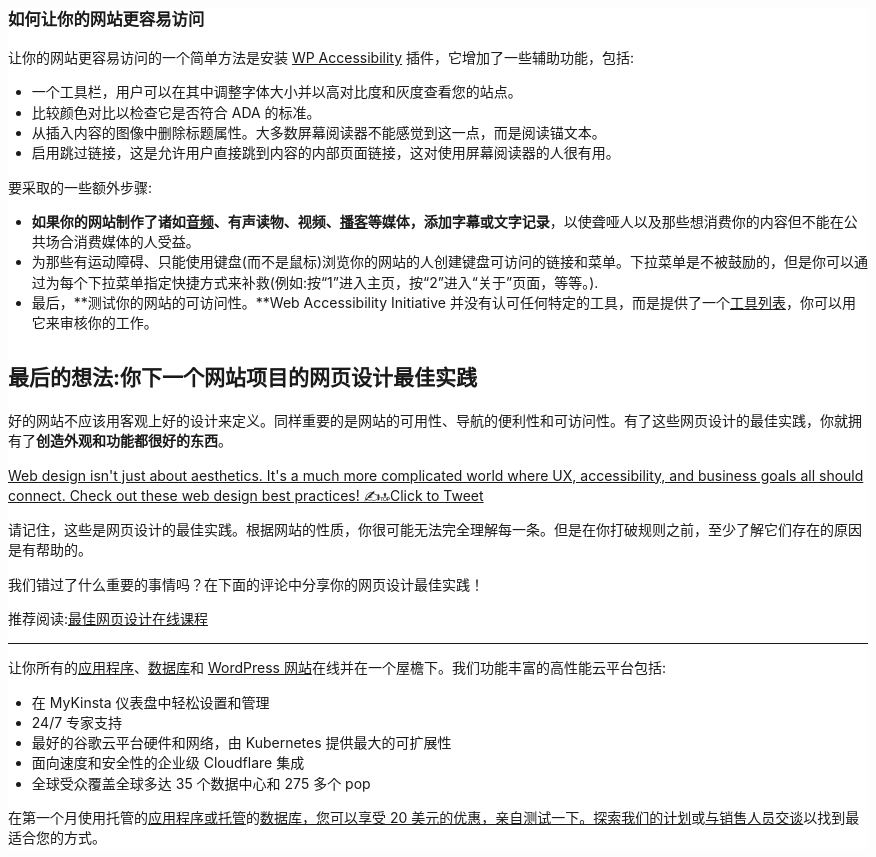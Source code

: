 ### 如何让你的网站更容易访问

让你的网站更容易访问的一个简单方法是安装 [WP Accessibility](https://wordpress.org/plugins/wp-accessibility/) 插件，它增加了一些辅助功能，包括:

*   一个工具栏，用户可以在其中调整字体大小并以高对比度和灰度查看您的站点。
*   比较颜色对比以检查它是否符合 ADA 的标准。
*   从插入内容的图像中删除标题属性。大多数屏幕阅读器不能感觉到这一点，而是阅读锚文本。
*   启用跳过链接，这是允许用户直接跳到内容的内部页面链接，这对使用屏幕阅读器的人很有用。

要采取的一些额外步骤:

*   **如果你的网站制作了诸如[音频](https://kinsta.com/blog/wordpress-audio-players/)、有声读物、视频、[播客](https://kinsta.com/blog/wordpress-podcast/)等媒体，添加字幕或文字记录**，以使聋哑人以及那些想消费你的内容但不能在公共场合消费媒体的人受益。
*   为那些有运动障碍、只能使用键盘(而不是鼠标)浏览你的网站的人创建键盘可访问的链接和菜单。下拉菜单是不被鼓励的，但是你可以通过为每个下拉菜单指定快捷方式来补救(例如:按“1”进入主页，按“2”进入“关于”页面，等等。).
*   最后，**测试你的网站的可访问性。**Web Accessibility Initiative 并没有认可任何特定的工具，而是提供了一个[工具列表](https://www.w3.org/WAI/ER/tools/)，你可以用它来审核你的工作。

## 最后的想法:你下一个网站项目的网页设计最佳实践

好的网站不应该用客观上好的设计来定义。同样重要的是网站的可用性、导航的便利性和可访问性。有了这些网页设计的最佳实践，你就拥有了**创造外观和功能都很好的东西**。

[Web design isn't just about aesthetics. It's a much more complicated world where UX, accessibility, and business goals all should connect. Check out these web design best practices! ✍️🔝Click to Tweet](https://twitter.com/intent/tweet?url=https%3A%2F%2Fkinsta.com%2Fblog%2Fweb-design-best-practices%2F&via=kinsta&text=Web+design+isn%27t+just+about+aesthetics.+It%27s+a+much+more+complicated+world+where+UX%2C+accessibility%2C+and+business+goals+all+should+connect.+Check+out+these+web+design+best+practices%21+%E2%9C%8D%EF%B8%8F%F0%9F%94%9D&hashtags=webdev%2Cux)

请记住，这些是网页设计的最佳实践。根据网站的性质，你很可能无法完全理解每一条。但是在你打破规则之前，至少了解它们存在的原因是有帮助的。

我们错过了什么重要的事情吗？在下面的评论中分享你的网页设计最佳实践！

推荐阅读:[最佳网页设计在线课程](https://kinsta.com/blog/web-design-courses/)

* * *

让你所有的[应用程序](https://kinsta.com/application-hosting/)、[数据库](https://kinsta.com/database-hosting/)和 [WordPress 网站](https://kinsta.com/wordpress-hosting/)在线并在一个屋檐下。我们功能丰富的高性能云平台包括:

*   在 MyKinsta 仪表盘中轻松设置和管理
*   24/7 专家支持
*   最好的谷歌云平台硬件和网络，由 Kubernetes 提供最大的可扩展性
*   面向速度和安全性的企业级 Cloudflare 集成
*   全球受众覆盖全球多达 35 个数据中心和 275 多个 pop

在第一个月使用托管的[应用程序或托管](https://kinsta.com/application-hosting/)的[数据库，您可以享受 20 美元的优惠，亲自测试一下。探索我们的](https://kinsta.com/database-hosting/)[计划](https://kinsta.com/plans/)或[与销售人员交谈](https://kinsta.com/contact-us/)以找到最适合您的方式。</kinsta-advanced-cta></kinsta-video></kinsta-auto-toc>